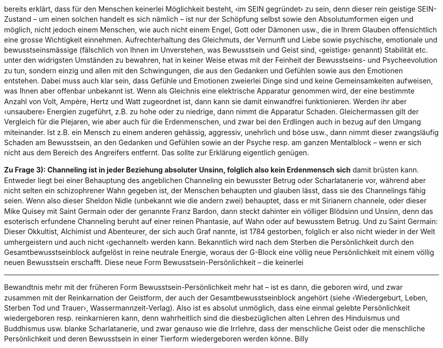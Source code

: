 bereits erklärt, dass für den Menschen keinerlei Möglichkeit besteht, ‹im SEIN gegründet› zu sein, denn
dieser rein geistige SEIN-Zustand – um einen solchen handelt es sich nämlich – ist nur der Schöpfung selbst
sowie den Absolutumformen eigen und möglich, nicht jedoch einem Menschen, wie auch nicht einem Engel,
Gott oder Dämonen usw., die in Ihrem Glauben offensichtlich eine grosse Wichtigkeit einnehmen.
Aufrechterhaltung des Gleichmuts, der Vernunft und Liebe sowie psychische, emotionale und bewusstseinsmässige (fälschlich von Ihnen im Unverstehen, was Bewusstsein und Geist sind, ‹geistige› genannt) Stabilität
etc. unter den widrigsten Umständen zu bewahren, hat in keiner Weise etwas mit der Feinheit der Bewusstseins- und Psycheevolution zu tun, sondern einzig und allen mit den Schwingungen, die aus den Gedanken
und Gefühlen sowie aus den Emotionen entstehen. Dabei muss auch klar sein, dass Gefühle und Emotionen
zweierlei Dinge sind und keine Gemeinsamkeiten aufweisen, was Ihnen aber offenbar unbekannt ist.
Wenn als Gleichnis eine elektrische Apparatur genommen wird, der eine bestimmte Anzahl von Volt,
Ampère, Hertz und Watt zugeordnet ist, dann kann sie damit einwandfrei funktionieren. Werden ihr aber
‹unsaubere› Energien zugeführt, z.B. zu hohe oder zu niedrige, dann nimmt die Apparatur Schaden.
Gleichermassen gilt der Vergleich für die Plejaren, wie aber auch für die Erdenmenschen, und zwar bei
den Erdlingen auch in bezug auf den Umgang miteinander. Ist z.B. ein Mensch zu einem anderen gehässig, aggressiv, unehrlich und böse usw., dann nimmt dieser zwangsläufig Schaden am Bewusstsein,
an den Gedanken und Gefühlen sowie an der Psyche resp. am ganzen Mentalblock – wenn er sich nicht
aus dem Bereich des Angreifers entfernt. Das sollte zur Erklärung eigentlich genügen.

**Zu Frage 3): Channeling ist in jeder Beziehung absoluter Unsinn, folglich also kein Erdenmensch sich**
damit brüsten kann. Entweder liegt bei einer Behauptung des angeblichen Channeling ein bewusster Betrug oder Scharlatanerie vor, während aber nicht selten ein schizophrener Wahn gegeben ist, der
Menschen behaupten und glauben lässt, dass sie des Channelings fähig seien. Wenn also dieser Sheldon
Nidle (unbekannt wie die andern zwei) behauptet, dass er mit Sirianern channele, oder dieser Mike
Quisey mit Saint Germain oder der genannte Franz Bardon, dann steckt dahinter ein völliger Blödsinn
und Unsinn, denn das esoterisch erfundene Channeling beruht auf einer reinen Phantasie, auf Wahn oder
auf bewusstem Betrug. Und zu Saint Germain: Dieser Okkultist, Alchimist und Abenteurer, der sich auch
Graf nannte, ist 1784 gestorben, folglich er also nicht wieder in der Welt umhergeistern und auch nicht
‹gechannelt› werden kann. Bekanntlich wird nach dem Sterben die Persönlichkeit durch den Gesamtbewusstseinblock aufgelöst in reine neutrale Energie, woraus der G-Block eine völlig neue Persönlichkeit
mit einem völlig neuen Bewusstsein erschafft. Diese neue Form Bewusstsein-Persönlichkeit – die keinerlei


-----

Bewandtnis mehr mit der früheren Form Bewusstsein-Persönlichkeit mehr hat – ist es dann, die geboren
wird, und zwar zusammen mit der Reinkarnation der Geistform, der auch der Gesamtbewusstseinblock
angehört (siehe ‹Wiedergeburt, Leben, Sterben Tod und Trauer›, Wassermannzeit-Verlag). Also ist es
absolut unmöglich, dass eine einmal gelebte Persönlichkeit wiedergeboren resp. reinkarnieren kann, denn
wahrheitlich sind die diesbezüglichen alten Lehren des Hinduismus und Buddhismus usw. blanke Scharlatanerie, und zwar genauso wie die Irrlehre, dass der menschliche Geist oder die menschliche Persönlichkeit und deren Bewusstsein in einer Tierform wiedergeboren werden könne.
Billy
